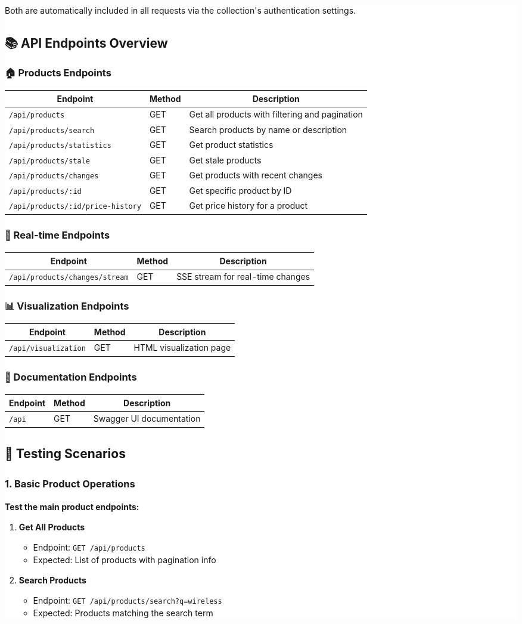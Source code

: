 Both are automatically included in all requests via the collection's authentication settings.

## 📚 API Endpoints Overview

### 🏠 Products Endpoints

| Endpoint | Method | Description |
|----------|--------|-------------|
| `/api/products` | GET | Get all products with filtering and pagination |
| `/api/products/search` | GET | Search products by name or description |
| `/api/products/statistics` | GET | Get product statistics |
| `/api/products/stale` | GET | Get stale products |
| `/api/products/changes` | GET | Get products with recent changes |
| `/api/products/:id` | GET | Get specific product by ID |
| `/api/products/:id/price-history` | GET | Get price history for a product |

### 🔄 Real-time Endpoints

| Endpoint | Method | Description |
|----------|--------|-------------|
| `/api/products/changes/stream` | GET | SSE stream for real-time changes |

### 📊 Visualization Endpoints

| Endpoint | Method | Description |
|----------|--------|-------------|
| `/api/visualization` | GET | HTML visualization page |

### 📖 Documentation Endpoints

| Endpoint | Method | Description |
|----------|--------|-------------|
| `/api` | GET | Swagger UI documentation |

## 🧪 Testing Scenarios

### 1. Basic Product Operations

**Test the main product endpoints:**

1. **Get All Products**
   - Endpoint: `GET /api/products`
   - Expected: List of products with pagination info

2. **Search Products**
   - Endpoint: `GET /api/products/search?q=wireless`
   - Expected: Products matching the search term
